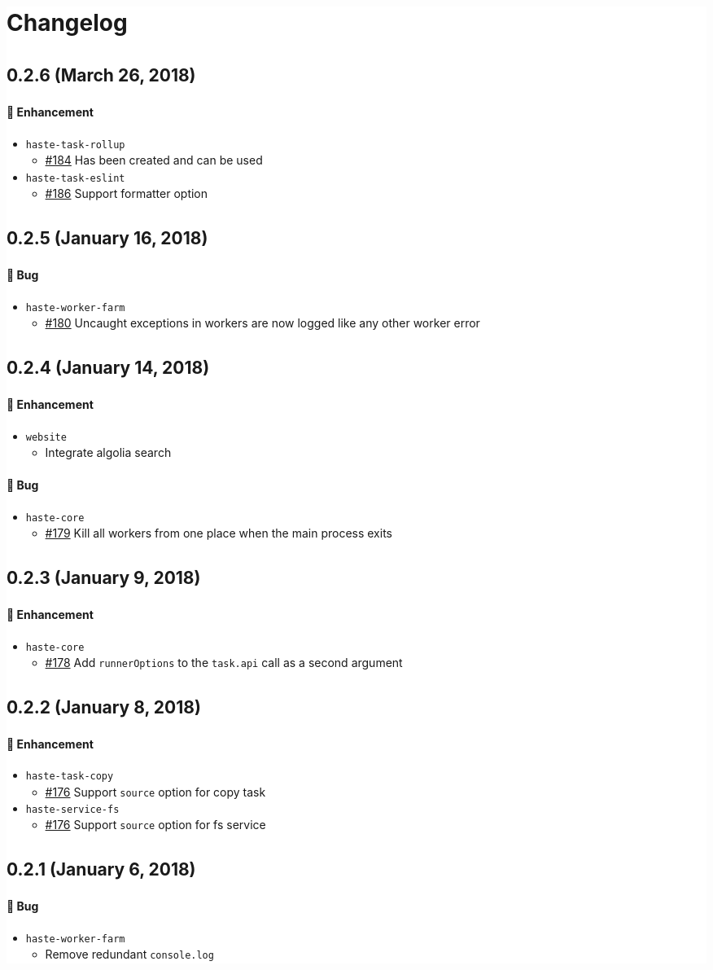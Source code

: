 # Changelog

## 0.2.6 (March 26, 2018)

#### :nail_care: Enhancement
* `haste-task-rollup`
  * [#184](https://github.com/wix/haste/pull/184) Has been created and can be used
* `haste-task-eslint`
  * [#186](https://github.com/wix/haste/pull/186) Support formatter option

## 0.2.5 (January 16, 2018)

#### :bug: Bug
* `haste-worker-farm`
  * [#180](https://github.com/wix/haste/pull/180) Uncaught exceptions in workers are now logged like any other worker error

## 0.2.4 (January 14, 2018)

#### :nail_care: Enhancement
* `website`
  * Integrate algolia search

#### :bug: Bug
* `haste-core`
  * [#179](https://github.com/wix/haste/pull/179) Kill all workers from one place when the main process exits

## 0.2.3 (January 9, 2018)

#### :nail_care: Enhancement
* `haste-core`
  * [#178](https://github.com/wix/haste/pull/178) Add `runnerOptions` to the `task.api` call as a second argument

## 0.2.2 (January 8, 2018)

#### :nail_care: Enhancement
* `haste-task-copy`
  * [#176](https://github.com/wix/haste/pull/176) Support `source` option for copy task
* `haste-service-fs`
  * [#176](https://github.com/wix/haste/pull/176) Support `source` option for fs service

## 0.2.1 (January 6, 2018)

#### :bug: Bug
* `haste-worker-farm`
  * Remove redundant `console.log`
